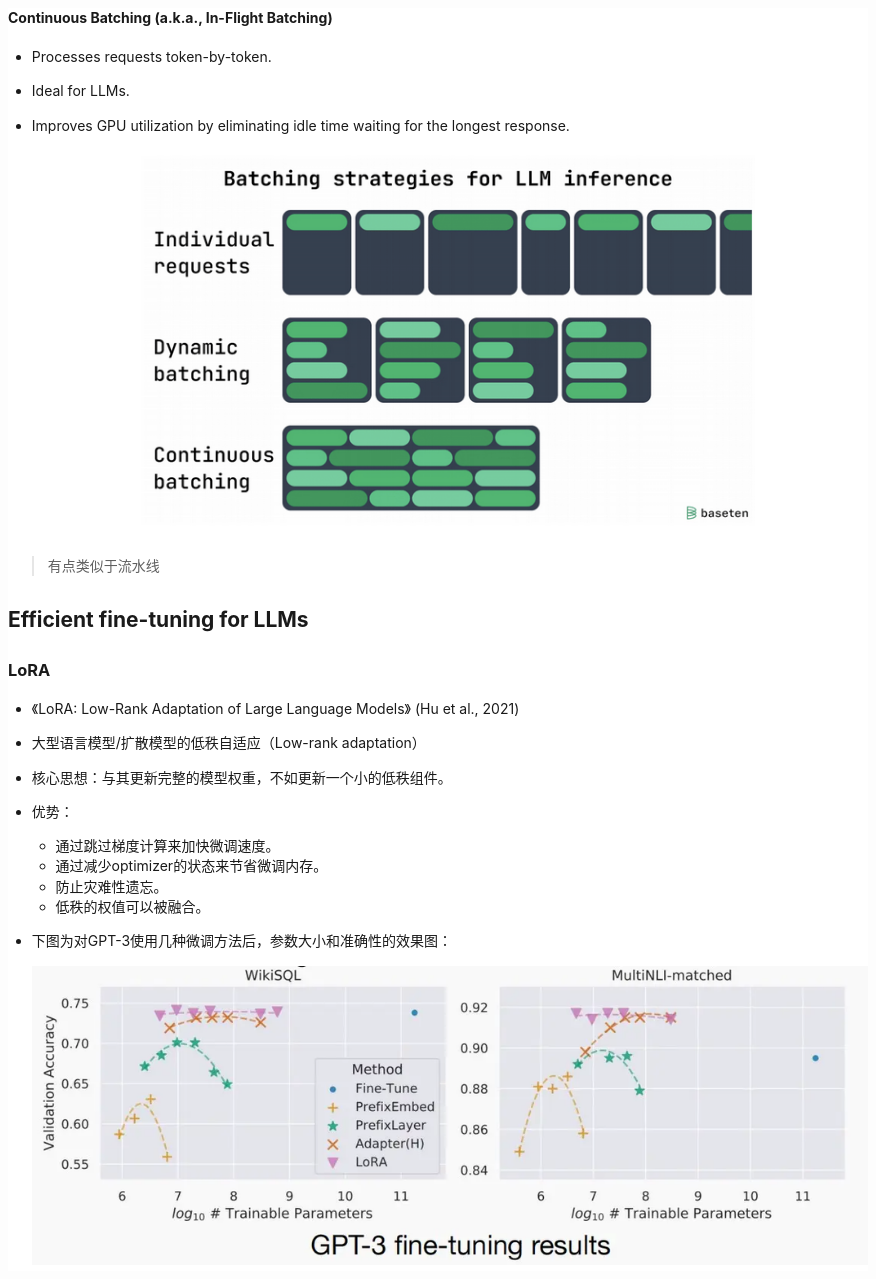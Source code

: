 #### Continuous Batching (a.k.a., In-Flight Batching)
- Processes requests token-by-token.
- Ideal for LLMs.
- Improves GPU utilization by eliminating idle time waiting for the longest response.

    ![alt text](image-28.png)

> 有点类似于流水线

## Efficient fine-tuning for LLMs
### LoRA
+ 《LoRA: Low-Rank Adaptation of Large Language Models》 (Hu et al., 2021)

+ 大型语言模型/扩散模型的低秩自适应（Low-rank adaptation）

+ 核心思想：与其更新完整的模型权重，不如更新一个小的低秩组件。

+ 优势：
    + 通过跳过梯度计算来加快微调速度。
    + 通过减少optimizer的状态来节省微调内存。
    + 防止灾难性遗忘。
    + 低秩的权值可以被融合。

+ 下图为对GPT-3使用几种微调方法后，参数大小和准确性的效果图：

    ![alt text](image-25.png)
